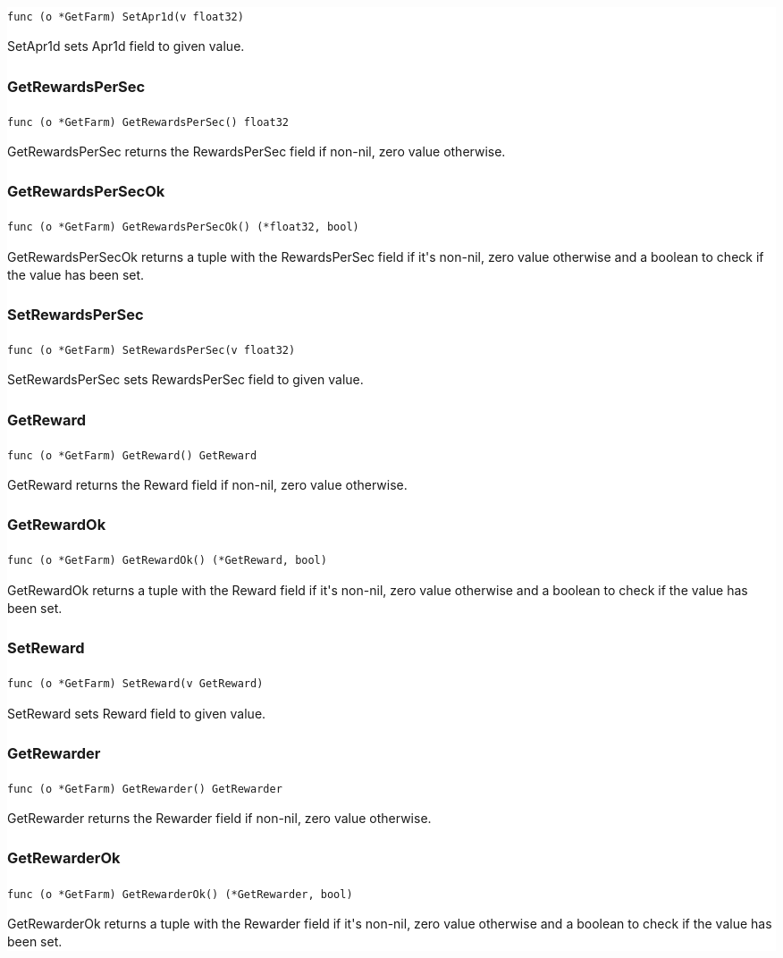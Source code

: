 `func (o *GetFarm) SetApr1d(v float32)`

SetApr1d sets Apr1d field to given value.


### GetRewardsPerSec

`func (o *GetFarm) GetRewardsPerSec() float32`

GetRewardsPerSec returns the RewardsPerSec field if non-nil, zero value otherwise.

### GetRewardsPerSecOk

`func (o *GetFarm) GetRewardsPerSecOk() (*float32, bool)`

GetRewardsPerSecOk returns a tuple with the RewardsPerSec field if it's non-nil, zero value otherwise
and a boolean to check if the value has been set.

### SetRewardsPerSec

`func (o *GetFarm) SetRewardsPerSec(v float32)`

SetRewardsPerSec sets RewardsPerSec field to given value.


### GetReward

`func (o *GetFarm) GetReward() GetReward`

GetReward returns the Reward field if non-nil, zero value otherwise.

### GetRewardOk

`func (o *GetFarm) GetRewardOk() (*GetReward, bool)`

GetRewardOk returns a tuple with the Reward field if it's non-nil, zero value otherwise
and a boolean to check if the value has been set.

### SetReward

`func (o *GetFarm) SetReward(v GetReward)`

SetReward sets Reward field to given value.


### GetRewarder

`func (o *GetFarm) GetRewarder() GetRewarder`

GetRewarder returns the Rewarder field if non-nil, zero value otherwise.

### GetRewarderOk

`func (o *GetFarm) GetRewarderOk() (*GetRewarder, bool)`

GetRewarderOk returns a tuple with the Rewarder field if it's non-nil, zero value otherwise
and a boolean to check if the value has been set.
